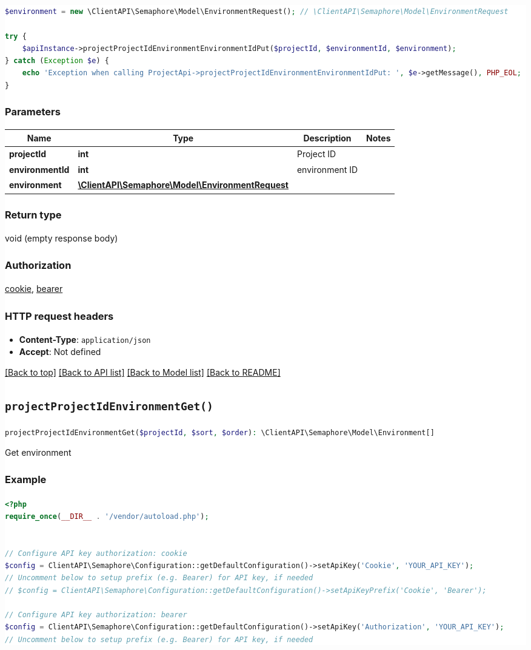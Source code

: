 ```php
$environment = new \ClientAPI\Semaphore\Model\EnvironmentRequest(); // \ClientAPI\Semaphore\Model\EnvironmentRequest

try {
    $apiInstance->projectProjectIdEnvironmentEnvironmentIdPut($projectId, $environmentId, $environment);
} catch (Exception $e) {
    echo 'Exception when calling ProjectApi->projectProjectIdEnvironmentEnvironmentIdPut: ', $e->getMessage(), PHP_EOL;
}
```

### Parameters

| Name | Type | Description  | Notes |
| ------------- | ------------- | ------------- | ------------- |
| **projectId** | **int**| Project ID | |
| **environmentId** | **int**| environment ID | |
| **environment** | [**\ClientAPI\Semaphore\Model\EnvironmentRequest**](../Model/EnvironmentRequest.md)|  | |

### Return type

void (empty response body)

### Authorization

[cookie](../../README.md#cookie), [bearer](../../README.md#bearer)

### HTTP request headers

- **Content-Type**: `application/json`
- **Accept**: Not defined

[[Back to top]](#) [[Back to API list]](../../README.md#endpoints)
[[Back to Model list]](../../README.md#models)
[[Back to README]](../../README.md)

## `projectProjectIdEnvironmentGet()`

```php
projectProjectIdEnvironmentGet($projectId, $sort, $order): \ClientAPI\Semaphore\Model\Environment[]
```

Get environment

### Example

```php
<?php
require_once(__DIR__ . '/vendor/autoload.php');


// Configure API key authorization: cookie
$config = ClientAPI\Semaphore\Configuration::getDefaultConfiguration()->setApiKey('Cookie', 'YOUR_API_KEY');
// Uncomment below to setup prefix (e.g. Bearer) for API key, if needed
// $config = ClientAPI\Semaphore\Configuration::getDefaultConfiguration()->setApiKeyPrefix('Cookie', 'Bearer');

// Configure API key authorization: bearer
$config = ClientAPI\Semaphore\Configuration::getDefaultConfiguration()->setApiKey('Authorization', 'YOUR_API_KEY');
// Uncomment below to setup prefix (e.g. Bearer) for API key, if needed
```